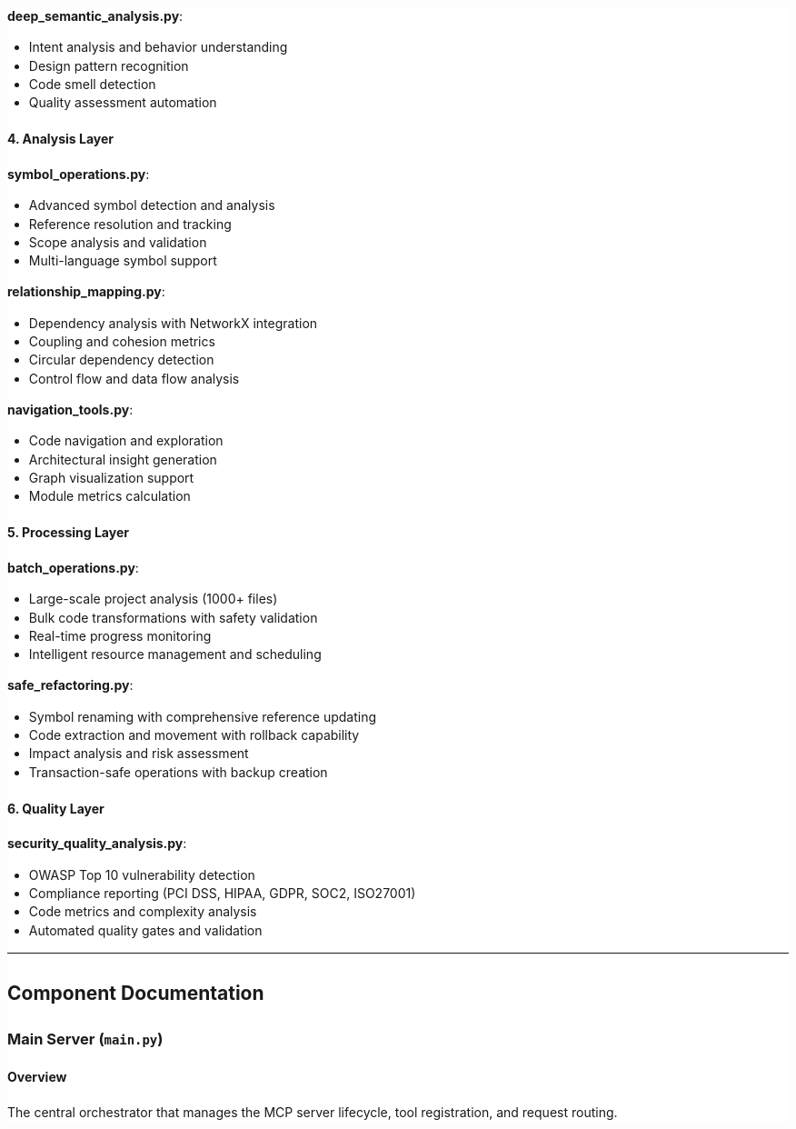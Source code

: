 **deep_semantic_analysis.py**:
- Intent analysis and behavior understanding
- Design pattern recognition
- Code smell detection
- Quality assessment automation

#### 4. Analysis Layer
**symbol_operations.py**:
- Advanced symbol detection and analysis
- Reference resolution and tracking
- Scope analysis and validation
- Multi-language symbol support

**relationship_mapping.py**:
- Dependency analysis with NetworkX integration
- Coupling and cohesion metrics
- Circular dependency detection
- Control flow and data flow analysis

**navigation_tools.py**:
- Code navigation and exploration
- Architectural insight generation
- Graph visualization support
- Module metrics calculation

#### 5. Processing Layer
**batch_operations.py**:
- Large-scale project analysis (1000+ files)
- Bulk code transformations with safety validation
- Real-time progress monitoring
- Intelligent resource management and scheduling

**safe_refactoring.py**:
- Symbol renaming with comprehensive reference updating
- Code extraction and movement with rollback capability
- Impact analysis and risk assessment
- Transaction-safe operations with backup creation

#### 6. Quality Layer
**security_quality_analysis.py**:
- OWASP Top 10 vulnerability detection
- Compliance reporting (PCI DSS, HIPAA, GDPR, SOC2, ISO27001)
- Code metrics and complexity analysis
- Automated quality gates and validation

---

## Component Documentation

### Main Server (`main.py`)

#### Overview
The central orchestrator that manages the MCP server lifecycle, tool registration, and request routing.
